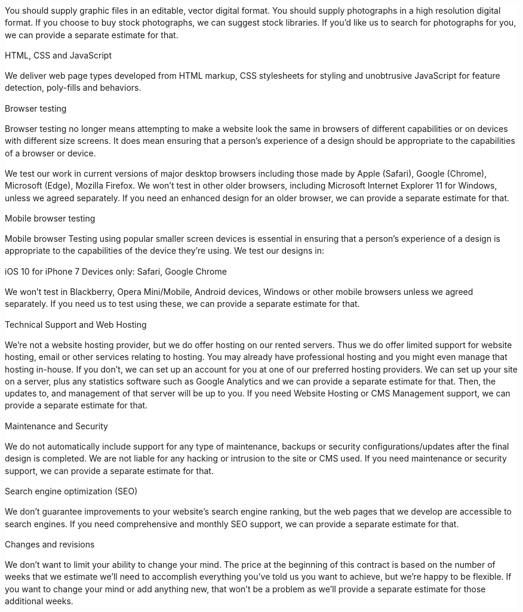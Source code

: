 You should supply graphic files in an editable, vector digital format. You should supply photographs in a high resolution digital format. If you choose to buy stock photographs, we can suggest stock libraries. If you’d like us to search for photographs for you, we can provide a separate estimate for that.

HTML, CSS and JavaScript

We deliver web page types developed from HTML markup, CSS stylesheets for styling and unobtrusive JavaScript for feature detection, poly-fills and behaviors.

Browser testing

Browser testing no longer means attempting to make a website look the same in browsers of different capabilities or on devices with different size screens. It does mean ensuring that a person’s experience of a design should be appropriate to the capabilities of a browser or device.

We test our work in current versions of major desktop browsers including those made by Apple (Safari), Google (Chrome), Microsoft (Edge), Mozilla Firefox. We won’t test in other older browsers, including Microsoft Internet Explorer 11 for Windows, unless we agreed separately. If you need an enhanced design for an older browser, we can provide a separate estimate for that.

Mobile browser testing

Mobile browser Testing using popular smaller screen devices is essential in ensuring that a person’s experience of a design is appropriate to the capabilities of the device they’re using. We test our designs in:

iOS 10 for iPhone 7 Devices only: Safari, Google Chrome

We won’t test in Blackberry, Opera Mini/Mobile, Android devices, Windows or other mobile browsers unless we agreed separately. If you need us to test using these, we can provide a separate estimate for that.

Technical Support and Web Hosting

We’re not a website hosting provider, but we do offer hosting on our rented servers. Thus we do offer limited support for website hosting, email or other services relating to hosting. You may already have professional hosting and you might even manage that hosting in-house. If you don’t, we can set up an account for you at one of our preferred hosting providers. We can set up your site on a server, plus any statistics software such as Google Analytics and we can provide a separate estimate for that. Then, the updates to, and management of that server will be up to you. If you need Website Hosting or CMS Management support, we can provide a separate estimate for that.

Maintenance and Security

We do not automatically include support for any type of maintenance, backups or security configurations/updates after the final design is completed. We are not liable for any hacking or intrusion to the site or CMS used. If you need maintenance or security support, we can provide a separate estimate for that.

Search engine optimization (SEO)

We don’t guarantee improvements to your website’s search engine ranking, but the web pages that we develop are accessible to search engines. If you need comprehensive and monthly SEO support, we can provide a separate estimate for that.

Changes and revisions

We don’t want to limit your ability to change your mind. The price at the beginning of this contract is based on the number of weeks that we estimate we’ll need to accomplish everything you’ve told us you want to achieve, but we’re happy to be flexible. If you want to change your mind or add anything new, that won’t be a problem as we’ll provide a separate estimate for those additional weeks.
